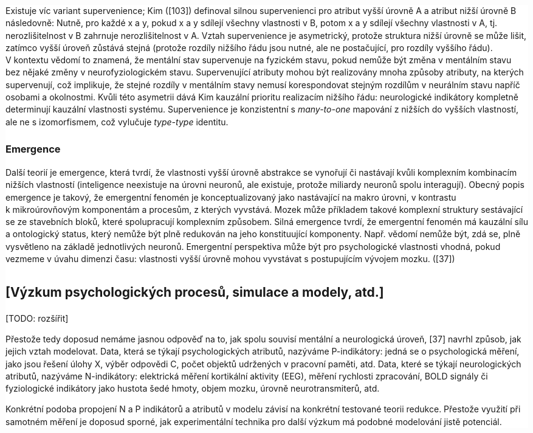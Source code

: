 Existuje víc variant supervenience; Kim (\[103\]) definoval silnou
supervenienci pro atribut vyšší úrovně A a atribut nižší úrovně B
následovně: Nutně, pro každé x a y, pokud x a y sdílejí všechny
vlastnosti v B, potom x a y sdílejí všechny vlastnosti v A, tj.
nerozlišitelnost v B zahrnuje nerozlišitelnost v A. Vztah supervenience
je asymetrický, protože struktura nižší úrovně se může lišit, zatímco
vyšší úroveň zůstává stejná (protože rozdíly nižšího řádu jsou nutné,
ale ne postačující, pro rozdíly vyššího řádu). V kontextu vědomí to
znamená, že mentální stav supervenuje na fyzickém stavu, pokud nemůže
být změna v mentálním stavu bez nějaké změny v neurofyziologickém stavu.
Supervenující atributy mohou být realizovány mnoha způsoby atributy, na
kterých supervenují, což implikuje, že stejné rozdíly v mentálním stavy
nemusí korespondovat stejným rozdílům v neurálním stavu napříč osobami a
okolnostmi. Kvůli této asymetrii dává Kim kauzální prioritu realizacím
nižšího řádu: neurologické indikátory kompletně determinují kauzální
vlastnosti systému. Supervenience je konzistentní s *many-to-one*
mapování z nižších do vyšších vlastností, ale ne s izomorfismem, což
vylučuje *type-type* identitu.

### Emergence

Další teorií je emergence, která tvrdí, že vlastnosti vyšší úrovně
abstrakce se vynořují či nastávají kvůli komplexním kombinacím nižších
vlastností (inteligence neexistuje na úrovni neuronů, ale existuje,
protože miliardy neuronů spolu interagují). Obecný popis emergence je
takový, že emergentní fenomén je konceptualizovaný jako nastávající na
makro úrovni, v kontrastu k mikroúrovňovým komponentám a procesům,
z kterých vyvstává. Mozek může příkladem takové komplexní struktury
sestávající se ze stavebních bloků, které spolupracují komplexním
způsobem. Silná emergence tvrdí, že emergentní fenomén má kauzální sílu
a ontologický status, který nemůže být plně redukován na jeho
konstituující komponenty. Např. vědomí nemůže být, zdá se, plně
vysvětleno na základě jednotlivých neuronů. Emergentní perspektiva může
být pro psychologické vlastnosti vhodná, pokud vezmeme v úvahu dimenzi
času: vlastnosti vyšší úrovně mohou vyvstávat s postupujícím vývojem
mozku. (\[37\])

\[Výzkum psychologických procesů, simulace a modely, atd.\]
-----------------------------------------------------------

\[TODO: rozšířit\]

Přestože tedy doposud nemáme jasnou odpověď na to, jak spolu souvisí
mentální a neurologická úroveň, \[37\] navrhl způsob, jak jejich vztah
modelovat. Data, která se týkají psychologických atributů, nazýváme
P-indikátory: jedná se o psychologická měření, jako jsou řešení úlohy X,
výběr odpovědi C, počet objektů udržených v pracovní paměti, atd. Data,
které se týkají neurologických atributů, nazýváme N-indikátory:
elektrická měření kortikální aktivity (EEG), měření rychlosti
zpracování, BOLD signály či fyziologické indikátory jako hustota šedé
hmoty, objem mozku, úrovně neurotransmiterů, atd.

Konkrétní podoba propojení N a P indikátorů a atributů v modelu závisí
na konkrétní testované teorii redukce. Přestože využití při samotném
měření je doposud sporné, jak experimentální technika pro další výzkum
má podobné modelování jistě potenciál.
